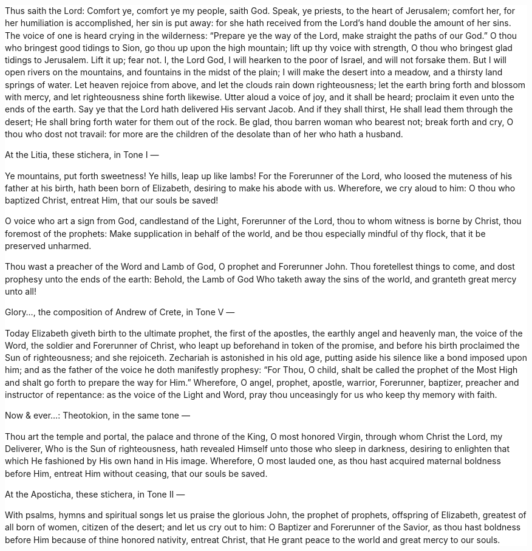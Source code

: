 Thus saith the Lord: Comfort ye, comfort ye my people, saith God. Speak, ye priests, to the heart of Jerusalem; comfort her, for her humiliation is accomplished, her sin is put away: for she hath received from the Lord’s hand double the amount of her sins. The voice of one is heard crying in the wilderness: “Prepare ye the way of the Lord, make straight the paths of our God.” O thou who bringest good tidings to Sion, go thou up upon the high mountain; lift up thy voice with strength, O thou who bringest glad tidings to Jerusalem. Lift it up; fear not. I, the Lord God, I will hearken to the poor of Israel, and will not forsake them. But I will open rivers on the mountains, and fountains in the midst of the plain; I will make the desert into a meadow, and a thirsty land springs of water. Let heaven rejoice from above, and let the clouds rain down righteousness; let the earth bring forth and blossom with mercy, and let righteousness shine forth likewise. Utter aloud a voice of joy, and it shall be heard; proclaim it even unto the ends of the earth. Say ye that the Lord hath delivered His servant Jacob. And if they shall thirst, He shall lead them through the desert; He shall bring forth water for them out of the rock. Be glad, thou barren woman who bearest not; break forth and cry, O thou who dost not travail: for more are the children of the desolate than of her who hath a husband.

At the Litia, these stichera, in Tone I —

Ye mountains, put forth sweetness! Ye hills, leap up like lambs! For the Forerunner of the Lord, who loosed the muteness of his father at his birth, hath been born of Elizabeth, desiring to make his abode with us. Wherefore, we cry aloud to him: O thou who baptized Christ, entreat Him, that our souls be saved!

O voice who art a sign from God, candlestand of the Light, Forerunner of the Lord, thou to whom witness is borne by Christ, thou foremost of the prophets: Make supplication in behalf of the world, and be thou especially mindful of thy flock, that it be preserved unharmed.

Thou wast a preacher of the Word and Lamb of God, O prophet and Forerunner John. Thou foretellest things to come, and dost prophesy unto the ends of the earth: Behold, the Lamb of God Who taketh away the sins of the world, and granteth great mercy unto all!

Glory…, the composition of Andrew of Crete, in Tone V —

Today Elizabeth giveth birth to the ultimate prophet, the first of the apostles, the earthly angel and heavenly man, the voice of the Word, the soldier and Forerunner of Christ, who leapt up beforehand in token of the promise, and before his birth proclaimed the Sun of righteousness; and she rejoiceth. Zechariah is astonished in his old age, putting aside his silence like a bond imposed upon him; and as the father of the voice he doth manifestly prophesy: “For Thou, O child, shalt be called the prophet of the Most High and shalt go forth to prepare the way for Him.” Wherefore, O angel, prophet, apostle, warrior, Forerunner, baptizer, preacher and instructor of repentance: as the voice of the Light and Word, pray thou unceasingly for us who keep thy memory with faith.

Now & ever…: Theotokion, in the same tone —

Thou art the temple and portal, the palace and throne of the King, O most honored Virgin, through whom Christ the Lord, my Deliverer, Who is the Sun of righteousness, hath revealed Himself unto those who sleep in darkness, desiring to enlighten that which He fashioned by His own hand in His image. Wherefore, O most lauded one, as thou hast acquired maternal boldness before Him, entreat Him without ceasing, that our souls be saved.

At the Aposticha, these stichera, in Tone II —

With psalms, hymns and spiritual songs let us praise the glorious John, the prophet of prophets, offspring of Elizabeth, greatest of all born of women, citizen of the desert; and let us cry out to him: O Baptizer and Forerunner of the Savior, as thou hast boldness before Him because of thine honored nativity, entreat Christ, that He grant peace to the world and great mercy to our souls.
